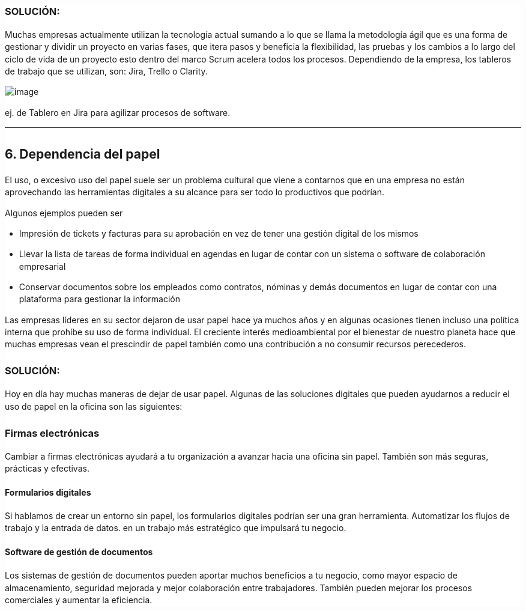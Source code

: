 ### SOLUCIÓN:

Muchas empresas actualmente utilizan la tecnología actual sumando a lo que se llama la metodología ágil que es una forma de gestionar y dividir un proyecto en varias fases, que itera pasos y beneficia la flexibilidad, las pruebas y los cambios a lo largo del ciclo de vida de un proyecto esto dentro del marco Scrum acelera todos los procesos.
Dependiendo de la empresa, los tableros de trabajo que se utilizan, son: Jira, Trello o Clarity.

![image](https://user-images.githubusercontent.com/72580574/236297730-374b398a-5349-40c1-89d5-4af7fd930415.png)

ej. de Tablero en Jira para agilizar procesos de software.

---

## 6. Dependencia del papel

El uso, o excesivo uso del papel suele ser un problema cultural que viene a contarnos que en una empresa no están aprovechando las herramientas digitales a su alcance para ser todo lo productivos que podrían.

Algunos ejemplos pueden ser

- Impresión de tickets y facturas para su aprobación en vez de tener una gestión digital de los mismos

- Llevar la lista de tareas de forma individual en agendas en lugar de contar con un sistema o software de colaboración empresarial

- Conservar documentos sobre los empleados como contratos, nóminas y demás documentos en lugar de contar con una plataforma para gestionar la información

Las empresas líderes en su sector dejaron de usar papel hace ya muchos años y en algunas ocasiones tienen incluso una política interna que prohíbe su uso de forma individual.
El creciente interés medioambiental por el bienestar de nuestro planeta hace que muchas empresas vean el prescindir de papel también como una contribución a no consumir recursos perecederos.

### SOLUCIÓN:

Hoy en día hay muchas maneras de dejar de usar papel. Algunas de las soluciones digitales que pueden ayudarnos a reducir el uso de papel en la oficina son las siguientes:

### Firmas electrónicas

Cambiar a firmas electrónicas ayudará a tu organización a avanzar hacia una oficina sin papel. También son más seguras, prácticas y efectivas.

#### Formularios digitales
Si hablamos de crear un entorno sin papel, los formularios digitales podrían ser una gran herramienta. Automatizar los flujos de trabajo y la entrada de datos. en un trabajo más estratégico que impulsará tu negocio.

#### Software de gestión de documentos

Los sistemas de gestión de documentos pueden aportar muchos beneficios a tu negocio, como mayor espacio de almacenamiento, seguridad mejorada y mejor colaboración entre trabajadores. También pueden mejorar los procesos comerciales y aumentar la eficiencia.
